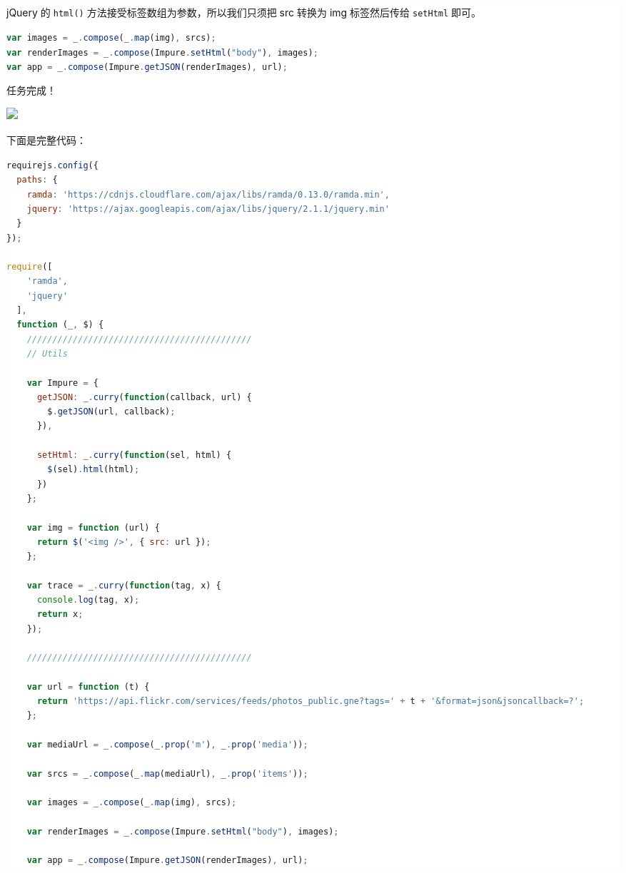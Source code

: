 jQuery 的 `html()` 方法接受标签数组为参数，所以我们只须把 src 转换为 img 标签然后传给 `setHtml` 即可。

```js
var images = _.compose(_.map(img), srcs);
var renderImages = _.compose(Impure.setHtml("body"), images);
var app = _.compose(Impure.getJSON(renderImages), url);
```

任务完成！

<img src="../images/cats_ss.png" />

下面是完整代码：

```js
requirejs.config({
  paths: {
    ramda: 'https://cdnjs.cloudflare.com/ajax/libs/ramda/0.13.0/ramda.min',
    jquery: 'https://ajax.googleapis.com/ajax/libs/jquery/2.1.1/jquery.min'
  }
});

require([
    'ramda',
    'jquery'
  ],
  function (_, $) {
    ////////////////////////////////////////////
    // Utils

    var Impure = {
      getJSON: _.curry(function(callback, url) {
        $.getJSON(url, callback);
      }),

      setHtml: _.curry(function(sel, html) {
        $(sel).html(html);
      })
    };

    var img = function (url) {
      return $('<img />', { src: url });
    };

    var trace = _.curry(function(tag, x) {
      console.log(tag, x);
      return x;
    });

    ////////////////////////////////////////////

    var url = function (t) {
      return 'https://api.flickr.com/services/feeds/photos_public.gne?tags=' + t + '&format=json&jsoncallback=?';
    };

    var mediaUrl = _.compose(_.prop('m'), _.prop('media'));

    var srcs = _.compose(_.map(mediaUrl), _.prop('items'));

    var images = _.compose(_.map(img), srcs);

    var renderImages = _.compose(Impure.setHtml("body"), images);

    var app = _.compose(Impure.getJSON(renderImages), url);

```